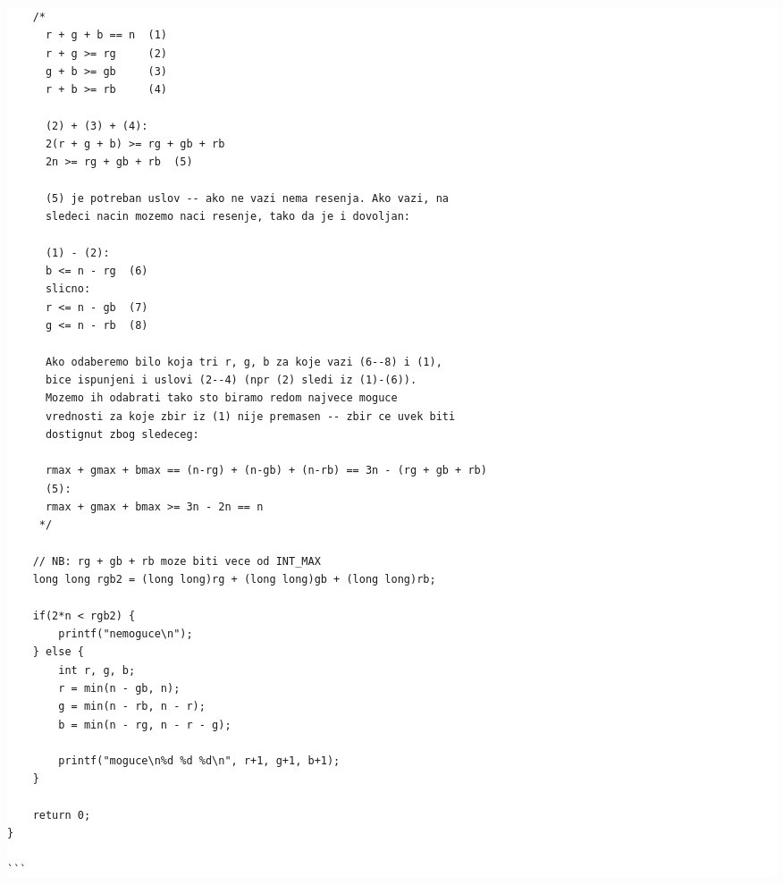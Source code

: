 	    /*
	      r + g + b == n  (1)
	      r + g >= rg     (2)
	      g + b >= gb     (3)
	      r + b >= rb     (4)
	
	      (2) + (3) + (4):
	      2(r + g + b) >= rg + gb + rb
	      2n >= rg + gb + rb  (5)
	
	      (5) je potreban uslov -- ako ne vazi nema resenja. Ako vazi, na
	      sledeci nacin mozemo naci resenje, tako da je i dovoljan:
	
	      (1) - (2):
	      b <= n - rg  (6)
	      slicno:
	      r <= n - gb  (7)
	      g <= n - rb  (8)
	
	      Ako odaberemo bilo koja tri r, g, b za koje vazi (6--8) i (1),
	      bice ispunjeni i uslovi (2--4) (npr (2) sledi iz (1)-(6)).
	      Mozemo ih odabrati tako sto biramo redom najvece moguce
	      vrednosti za koje zbir iz (1) nije premasen -- zbir ce uvek biti
	      dostignut zbog sledeceg:
	
	      rmax + gmax + bmax == (n-rg) + (n-gb) + (n-rb) == 3n - (rg + gb + rb)
	      (5):
	      rmax + gmax + bmax >= 3n - 2n == n
	     */
	
	    // NB: rg + gb + rb moze biti vece od INT_MAX
	    long long rgb2 = (long long)rg + (long long)gb + (long long)rb;
	
	    if(2*n < rgb2) {
	        printf("nemoguce\n");
	    } else {
	        int r, g, b;
	        r = min(n - gb, n);
	        g = min(n - rb, n - r);
	        b = min(n - rg, n - r - g);
	
	        printf("moguce\n%d %d %d\n", r+1, g+1, b+1);
	    }
	
	    return 0;
	}

	```
